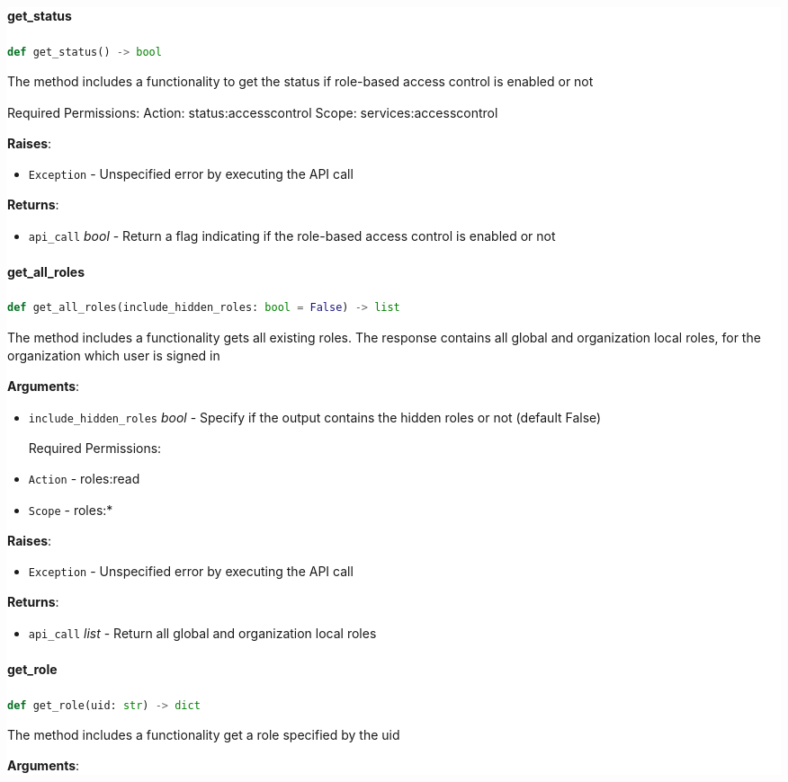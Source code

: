 #### get\_status

```python
def get_status() -> bool
```

The method includes a functionality to get the status if role-based access control is enabled or not

Required Permissions:
Action: status:accesscontrol
Scope: services:accesscontrol

**Raises**:

- `Exception` - Unspecified error by executing the API call
  

**Returns**:

- `api_call` _bool_ - Return a flag indicating if the role-based access control is enabled or not

<a id="rbac.RBAC.get_all_roles"></a>

#### get\_all\_roles

```python
def get_all_roles(include_hidden_roles: bool = False) -> list
```

The method includes a functionality gets all existing roles. The response contains all global and organization local roles, for the organization which user is signed in

**Arguments**:

- `include_hidden_roles` _bool_ - Specify if the output contains the hidden roles or not (default False)
  
  Required Permissions:
- `Action` - roles:read
- `Scope` - roles:*
  

**Raises**:

- `Exception` - Unspecified error by executing the API call
  

**Returns**:

- `api_call` _list_ - Return all global and organization local roles

<a id="rbac.RBAC.get_role"></a>

#### get\_role

```python
def get_role(uid: str) -> dict
```

The method includes a functionality get a role specified by the uid

**Arguments**:

